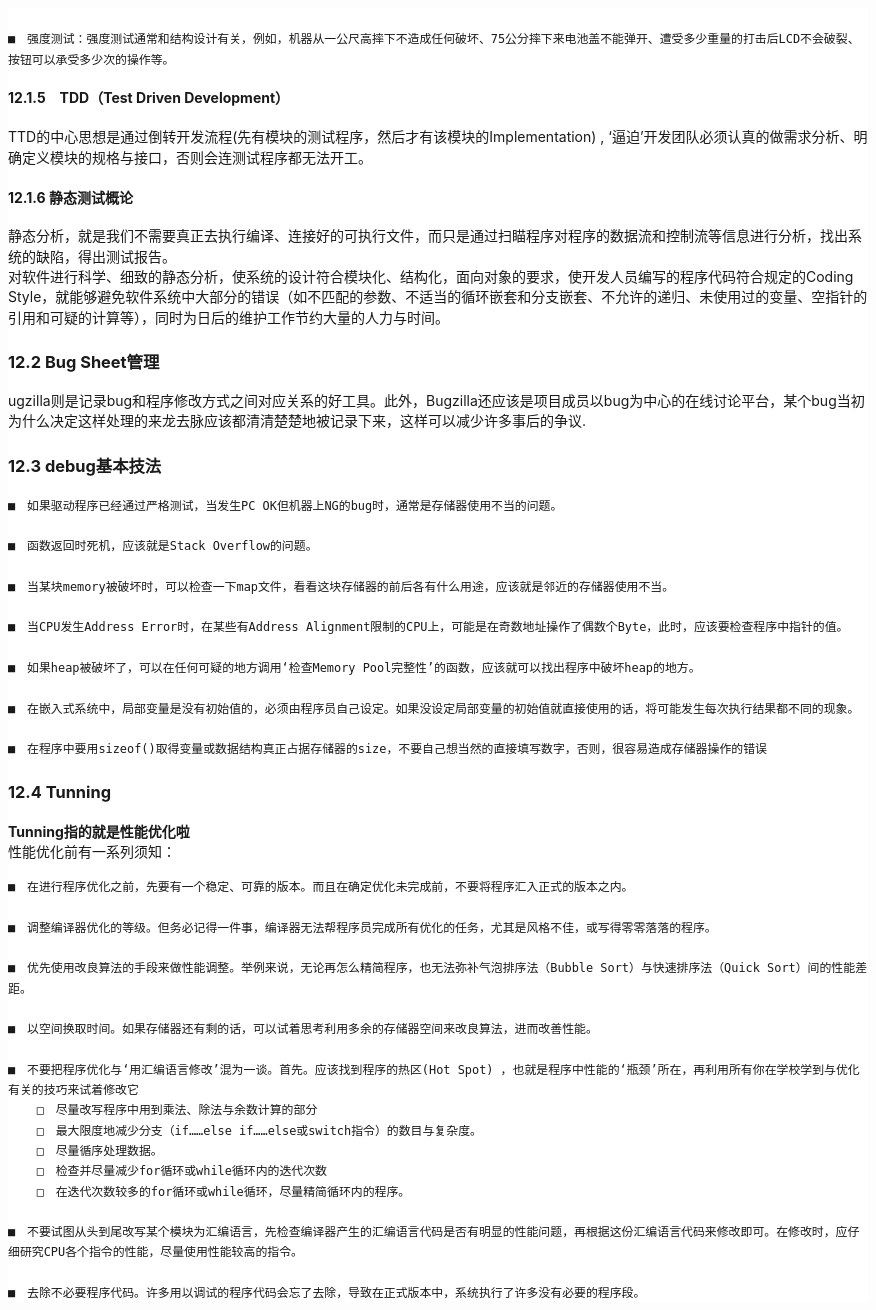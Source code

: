 ```

■　强度测试：强度测试通常和结构设计有关，例如，机器从一公尺高摔下不造成任何破坏、75公分摔下来电池盖不能弹开、遭受多少重量的打击后LCD不会破裂、按钮可以承受多少次的操作等。
```

#### 12.1.5　TDD（Test Driven Development）<br>
TTD的中心思想是通过倒转开发流程(先有模块的测试程序，然后才有该模块的Implementation) , ‘逼迫’开发团队必须认真的做需求分析、明确定义模块的规格与接口，否则会连测试程序都无法开工。


#### 12.1.6 静态测试概论<br>
静态分析，就是我们不需要真正去执行编译、连接好的可执行文件，而只是通过扫瞄程序对程序的数据流和控制流等信息进行分析，找出系统的缺陷，得出测试报告。<br>
对软件进行科学、细致的静态分析，使系统的设计符合模块化、结构化，面向对象的要求，使开发人员编写的程序代码符合规定的Coding Style，就能够避免软件系统中大部分的错误（如不匹配的参数、不适当的循环嵌套和分支嵌套、不允许的递归、未使用过的变量、空指针的引用和可疑的计算等），同时为日后的维护工作节约大量的人力与时间。

### 12.2 Bug Sheet管理<br>
ugzilla则是记录bug和程序修改方式之间对应关系的好工具。此外，Bugzilla还应该是项目成员以bug为中心的在线讨论平台，某个bug当初为什么决定这样处理的来龙去脉应该都清清楚楚地被记录下来，这样可以减少许多事后的争议.<br>


### 12.3 debug基本技法<br>
```
■　如果驱动程序已经通过严格测试，当发生PC OK但机器上NG的bug时，通常是存储器使用不当的问题。

■　函数返回时死机，应该就是Stack Overflow的问题。

■　当某块memory被破坏时，可以检查一下map文件，看看这块存储器的前后各有什么用途，应该就是邻近的存储器使用不当。

■　当CPU发生Address Error时，在某些有Address Alignment限制的CPU上，可能是在奇数地址操作了偶数个Byte，此时，应该要检查程序中指针的值。

■　如果heap被破坏了，可以在任何可疑的地方调用‘检查Memory Pool完整性’的函数，应该就可以找出程序中破坏heap的地方。

■　在嵌入式系统中，局部变量是没有初始值的，必须由程序员自己设定。如果没设定局部变量的初始值就直接使用的话，将可能发生每次执行结果都不同的现象。

■　在程序中要用sizeof()取得变量或数据结构真正占据存储器的size，不要自己想当然的直接填写数字，否则，很容易造成存储器操作的错误
```

### 12.4 Tunning<br>
**Tunning指的就是性能优化啦**<br>
性能优化前有一系列须知：<br>
```
■　在进行程序优化之前，先要有一个稳定、可靠的版本。而且在确定优化未完成前，不要将程序汇入正式的版本之内。

■　调整编译器优化的等级。但务必记得一件事，编译器无法帮程序员完成所有优化的任务，尤其是风格不佳，或写得零零落落的程序。

■　优先使用改良算法的手段来做性能调整。举例来说，无论再怎么精简程序，也无法弥补气泡排序法（Bubble Sort）与快速排序法（Quick Sort）间的性能差距。

■　以空间换取时间。如果存储器还有剩的话，可以试着思考利用多余的存储器空间来改良算法，进而改善性能。

■　不要把程序优化与‘用汇编语言修改’混为一谈。首先。应该找到程序的热区(Hot Spot) ，也就是程序中性能的‘瓶颈’所在，再利用所有你在学校学到与优化有关的技巧来试着修改它
    □　尽量改写程序中用到乘法、除法与余数计算的部分
    □　最大限度地减少分支（if……else if……else或switch指令）的数目与复杂度。
    □　尽量循序处理数据。
    □　检查并尽量减少for循环或while循环内的迭代次数
    □　在迭代次数较多的for循环或while循环，尽量精简循环内的程序。

■　不要试图从头到尾改写某个模块为汇编语言，先检查编译器产生的汇编语言代码是否有明显的性能问题，再根据这份汇编语言代码来修改即可。在修改时，应仔细研究CPU各个指令的性能，尽量使用性能较高的指令。

■　去除不必要程序代码。许多用以调试的程序代码会忘了去除，导致在正式版本中，系统执行了许多没有必要的程序段。
```
